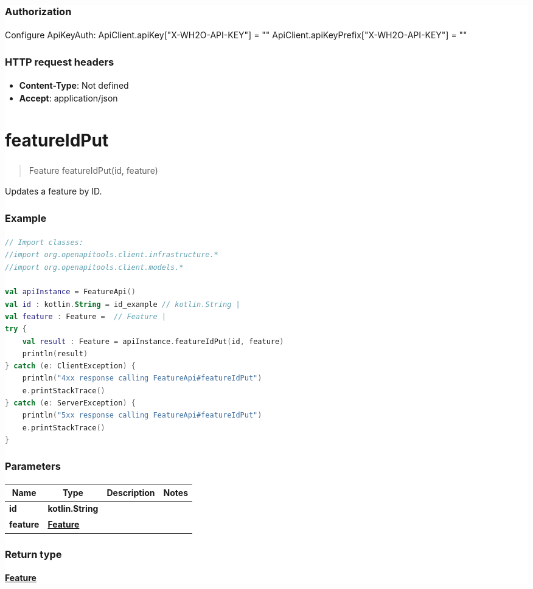 ### Authorization

Configure ApiKeyAuth:
ApiClient.apiKey["X-WH2O-API-KEY"] = ""
ApiClient.apiKeyPrefix["X-WH2O-API-KEY"] = ""

### HTTP request headers

- **Content-Type**: Not defined
- **Accept**: application/json

<a id="featureIdPut"></a>

# **featureIdPut**

> Feature featureIdPut(id, feature)

Updates a feature by ID.

### Example

```kotlin
// Import classes:
//import org.openapitools.client.infrastructure.*
//import org.openapitools.client.models.*

val apiInstance = FeatureApi()
val id : kotlin.String = id_example // kotlin.String |
val feature : Feature =  // Feature |
try {
    val result : Feature = apiInstance.featureIdPut(id, feature)
    println(result)
} catch (e: ClientException) {
    println("4xx response calling FeatureApi#featureIdPut")
    e.printStackTrace()
} catch (e: ServerException) {
    println("5xx response calling FeatureApi#featureIdPut")
    e.printStackTrace()
}
```

### Parameters

| Name        | Type                      | Description | Notes |
| ----------- | ------------------------- | ----------- | ----- |
| **id**      | **kotlin.String**         |             |
| **feature** | [**Feature**](Feature.md) |             |

### Return type

[**Feature**](Feature.md)
